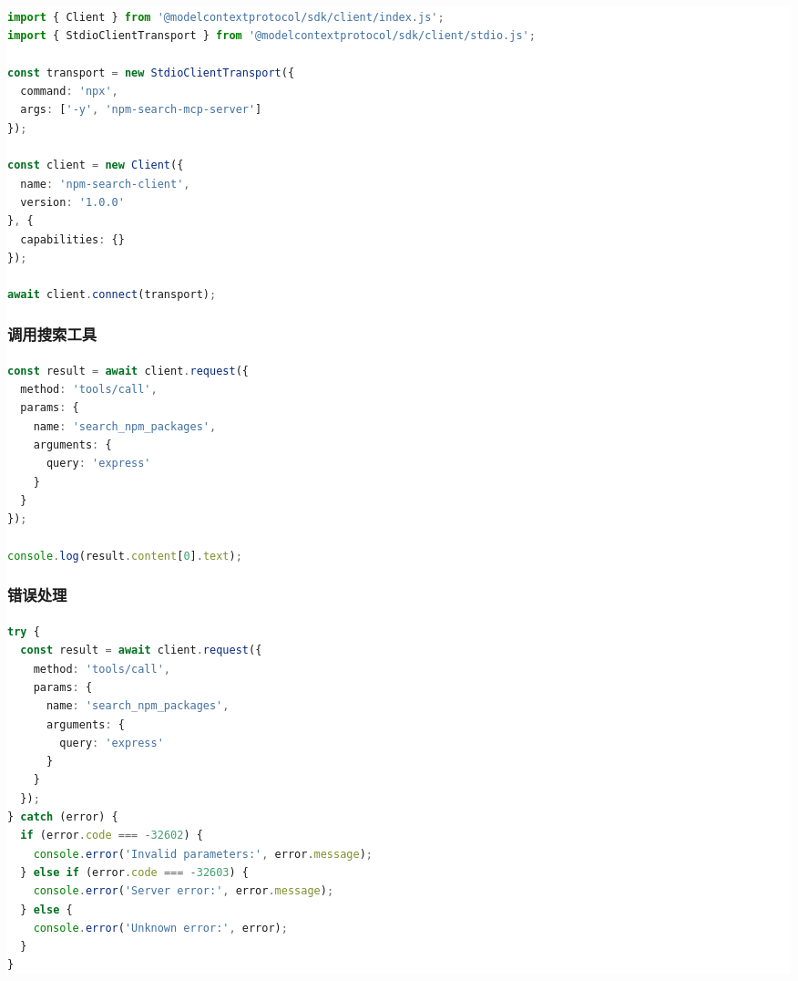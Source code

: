 ```typescript
import { Client } from '@modelcontextprotocol/sdk/client/index.js';
import { StdioClientTransport } from '@modelcontextprotocol/sdk/client/stdio.js';

const transport = new StdioClientTransport({
  command: 'npx',
  args: ['-y', 'npm-search-mcp-server']
});

const client = new Client({
  name: 'npm-search-client',
  version: '1.0.0'
}, {
  capabilities: {}
});

await client.connect(transport);
```

### 调用搜索工具

```typescript
const result = await client.request({
  method: 'tools/call',
  params: {
    name: 'search_npm_packages',
    arguments: {
      query: 'express'
    }
  }
});

console.log(result.content[0].text);
```

### 错误处理

```typescript
try {
  const result = await client.request({
    method: 'tools/call',
    params: {
      name: 'search_npm_packages',
      arguments: {
        query: 'express'
      }
    }
  });
} catch (error) {
  if (error.code === -32602) {
    console.error('Invalid parameters:', error.message);
  } else if (error.code === -32603) {
    console.error('Server error:', error.message);
  } else {
    console.error('Unknown error:', error);
  }
}
```
